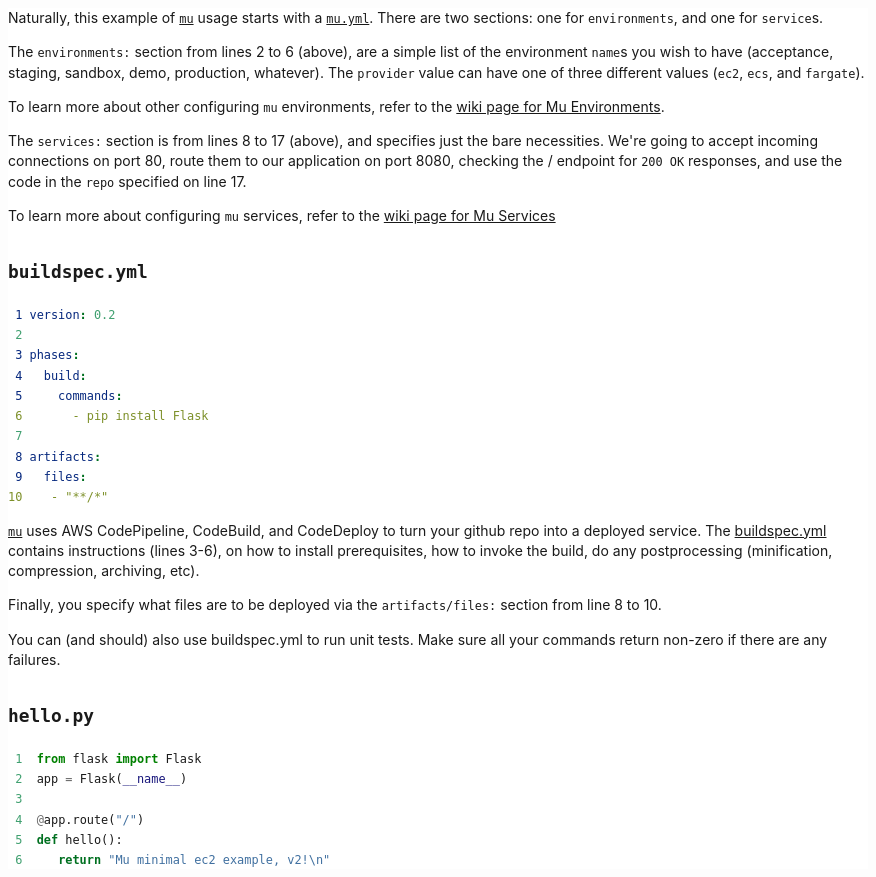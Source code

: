 
Naturally, this example of [`mu`](https://github.com/stelligent/mu) usage starts with a [`mu.yml`](https://github.com/timbaileyjones/mu-minimal-ec2/blob/master/mu.yml).
There are two sections: one for `environments`, and one for `service`s.

The `environments:` section from lines 2 to 6 (above), are a simple list of the environment `name`s you wish to have (acceptance, staging, sandbox, demo, production, whatever).  The `provider` value can have one of three different values (`ec2`, `ecs`, and `fargate`).  

To learn more about other configuring `mu` environments, refer to the [wiki page for Mu Environments](https://github.com/stelligent/mu/wiki/Environments).

The `services:` section is from lines 8 to 17 (above), and specifies just the bare necessities.  We're going to accept incoming connections on port 80, route them to our application on port 8080, checking the / endpoint for `200 OK` responses, and use the code in the `repo` specified on line 17.

To learn more about configuring `mu` services, refer to the [wiki page for Mu Services](https://github.com/stelligent/mu/wiki/Services)

## `buildspec.yml`

```yaml
 1 version: 0.2
 2 
 3 phases:
 4   build:
 5     commands:
 6       - pip install Flask
 7 
 8 artifacts:
 9   files:
10    - "**/*"
```

[`mu`](https://github.com/stelligent/mu)  uses AWS CodePipeline, CodeBuild, and CodeDeploy to turn your github repo into a deployed service.  The [buildspec.yml](https://github.com/timbaileyjones/mu-minimal-ec2/blob/master/buildspec.yml) contains instructions (lines 3-6), on how to install prerequisites, how to invoke the build, do any postprocessing (minification, compression, archiving, etc).  

Finally, you specify what files are to be deployed via the `artifacts/files:` section from line 8 to 10.

You can (and should) also use buildspec.yml to run unit tests.  Make sure all your commands return non-zero if there are any failures.

## `hello.py`

```python
 1  from flask import Flask
 2  app = Flask(__name__)
 3 
 4  @app.route("/")
 5  def hello():
 6     return "Mu minimal ec2 example, v2!\n" 
```
